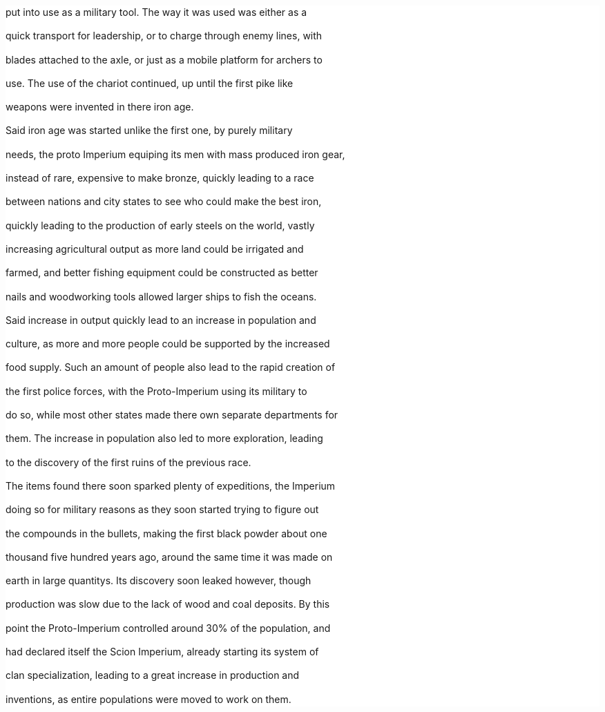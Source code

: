 put into use as a military tool. The way it was used was either as a

quick transport for leadership, or to charge through enemy lines, with

blades attached to the axle, or just as a mobile platform for archers to

use. The use of the chariot continued, up until the first pike like

weapons were invented in there iron age.



Said iron age was started unlike the first one, by purely military

needs, the proto Imperium equiping its men with mass produced iron gear,

instead of rare, expensive to make bronze, quickly leading to a race

between nations and city states to see who could make the best iron,

quickly leading to the production of early steels on the world, vastly

increasing agricultural output as more land could be irrigated and

farmed, and better fishing equipment could be constructed as better

nails and woodworking tools allowed larger ships to fish the oceans.



Said increase in output quickly lead to an increase in population and

culture, as more and more people could be supported by the increased

food supply. Such an amount of people also lead to the rapid creation of

the first police forces, with the Proto-Imperium using its military to

do so, while most other states made there own separate departments for

them. The increase in population also led to more exploration, leading

to the discovery of the first ruins of the previous race.



The items found there soon sparked plenty of expeditions, the Imperium

doing so for military reasons as they soon started trying to figure out

the compounds in the bullets, making the first black powder about one

thousand five hundred years ago, around the same time it was made on

earth in large quantitys. Its discovery soon leaked however, though

production was slow due to the lack of wood and coal deposits. By this

point the Proto-Imperium controlled around 30% of the population, and

had declared itself the Scion Imperium, already starting its system of

clan specialization, leading to a great increase in production and

inventions, as entire populations were moved to work on them.


